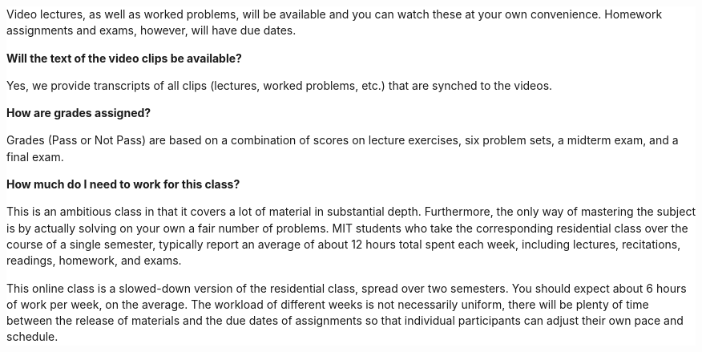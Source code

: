 Video lectures, as well as worked problems, will be available and you can watch these at your own convenience. Homework assignments and exams, however, will have due dates.

**Will the text of the video clips be available?**

Yes, we provide transcripts of all clips (lectures, worked problems, etc.) that are synched to the videos.

**How are grades assigned?**

Grades (Pass or Not Pass) are based on a combination of scores on lecture exercises, six problem sets, a midterm exam, and a final exam.

**How much do I need to work for this class?**

This is an ambitious class in that it covers a lot of material in substantial depth. Furthermore, the only way of mastering the subject is by actually solving on your own a fair number of problems. MIT students who take the corresponding residential class over the course of a single semester, typically report an average of about 12 hours total spent each week, including lectures, recitations, readings, homework, and exams.

This online class is a slowed-down version of the residential class, spread over two semesters. You should expect about 6 hours of work per week, on the average. The workload of different weeks is not necessarily uniform, there will be plenty of time between the release of materials and the due dates of assignments so that individual participants can adjust their own pace and schedule.